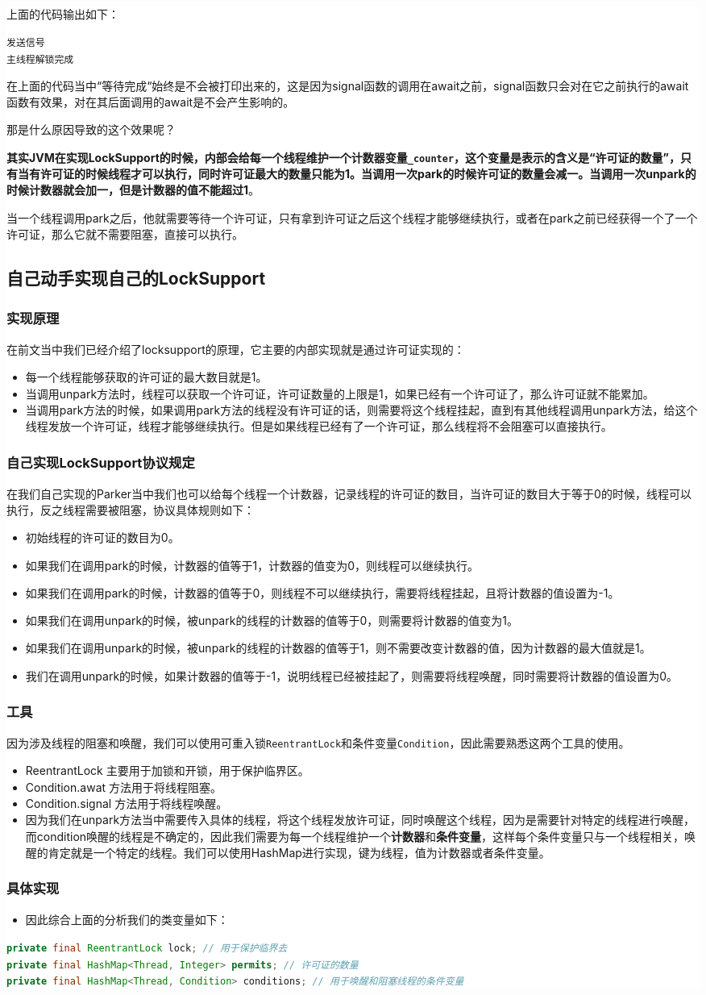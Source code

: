 上面的代码输出如下：

```
发送信号
主线程解锁完成
```

在上面的代码当中“等待完成“始终是不会被打印出来的，这是因为signal函数的调用在await之前，signal函数只会对在它之前执行的await函数有效果，对在其后面调用的await是不会产生影响的。

那是什么原因导致的这个效果呢？

**其实JVM在实现LockSupport的时候，内部会给每一个线程维护一个计数器变量`_counter`，这个变量是表示的含义是“许可证的数量”，只有当有许可证的时候线程才可以执行，同时许可证最大的数量只能为1。当调用一次park的时候许可证的数量会减一。当调用一次unpark的时候计数器就会加一，但是计数器的值不能超过1**。

当一个线程调用park之后，他就需要等待一个许可证，只有拿到许可证之后这个线程才能够继续执行，或者在park之前已经获得一个了一个许可证，那么它就不需要阻塞，直接可以执行。

## 自己动手实现自己的LockSupport

### 实现原理

在前文当中我们已经介绍了locksupport的原理，它主要的内部实现就是通过许可证实现的：

- 每一个线程能够获取的许可证的最大数目就是1。
- 当调用unpark方法时，线程可以获取一个许可证，许可证数量的上限是1，如果已经有一个许可证了，那么许可证就不能累加。
- 当调用park方法的时候，如果调用park方法的线程没有许可证的话，则需要将这个线程挂起，直到有其他线程调用unpark方法，给这个线程发放一个许可证，线程才能够继续执行。但是如果线程已经有了一个许可证，那么线程将不会阻塞可以直接执行。

### 自己实现LockSupport协议规定

在我们自己实现的Parker当中我们也可以给每个线程一个计数器，记录线程的许可证的数目，当许可证的数目大于等于0的时候，线程可以执行，反之线程需要被阻塞，协议具体规则如下：

- 初始线程的许可证的数目为0。

- 如果我们在调用park的时候，计数器的值等于1，计数器的值变为0，则线程可以继续执行。
- 如果我们在调用park的时候，计数器的值等于0，则线程不可以继续执行，需要将线程挂起，且将计数器的值设置为-1。
- 如果我们在调用unpark的时候，被unpark的线程的计数器的值等于0，则需要将计数器的值变为1。
- 如果我们在调用unpark的时候，被unpark的线程的计数器的值等于1，则不需要改变计数器的值，因为计数器的最大值就是1。
- 我们在调用unpark的时候，如果计数器的值等于-1，说明线程已经被挂起了，则需要将线程唤醒，同时需要将计数器的值设置为0。

### 工具

因为涉及线程的阻塞和唤醒，我们可以使用可重入锁`ReentrantLock`和条件变量`Condition`，因此需要熟悉这两个工具的使用。

- ReentrantLock 主要用于加锁和开锁，用于保护临界区。
- Condition.awat 方法用于将线程阻塞。
- Condition.signal 方法用于将线程唤醒。
- 因为我们在unpark方法当中需要传入具体的线程，将这个线程发放许可证，同时唤醒这个线程，因为是需要针对特定的线程进行唤醒，而condition唤醒的线程是不确定的，因此我们需要为每一个线程维护一个**计数器**和**条件变量**，这样每个条件变量只与一个线程相关，唤醒的肯定就是一个特定的线程。我们可以使用HashMap进行实现，键为线程，值为计数器或者条件变量。

### 具体实现

- 因此综合上面的分析我们的类变量如下：

```java
private final ReentrantLock lock; // 用于保护临界去
private final HashMap<Thread, Integer> permits; // 许可证的数量
private final HashMap<Thread, Condition> conditions; // 用于唤醒和阻塞线程的条件变量
```
